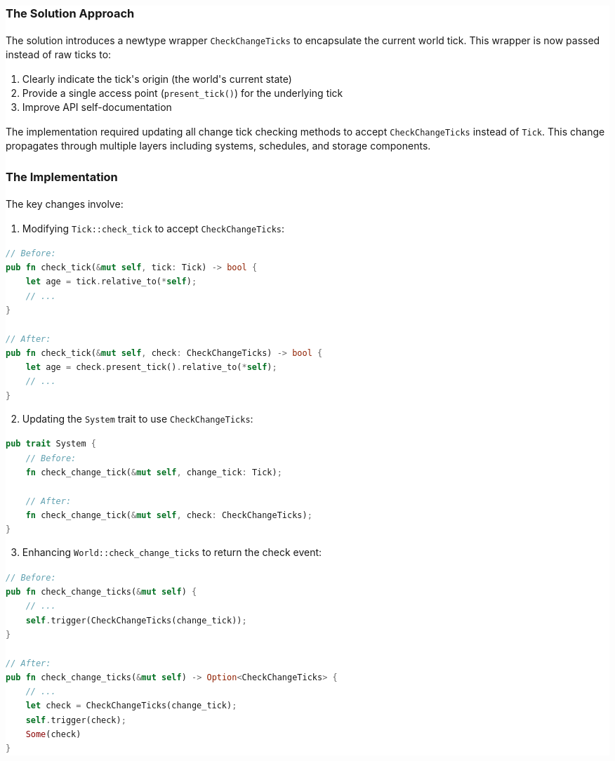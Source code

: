 ### The Solution Approach
The solution introduces a newtype wrapper `CheckChangeTicks` to encapsulate the current world tick. This wrapper is now passed instead of raw ticks to:
1. Clearly indicate the tick's origin (the world's current state)
2. Provide a single access point (`present_tick()`) for the underlying tick
3. Improve API self-documentation

The implementation required updating all change tick checking methods to accept `CheckChangeTicks` instead of `Tick`. This change propagates through multiple layers including systems, schedules, and storage components.

### The Implementation
The key changes involve:

1. Modifying `Tick::check_tick` to accept `CheckChangeTicks`:
```rust
// Before:
pub fn check_tick(&mut self, tick: Tick) -> bool {
    let age = tick.relative_to(*self);
    // ...
}

// After:
pub fn check_tick(&mut self, check: CheckChangeTicks) -> bool {
    let age = check.present_tick().relative_to(*self);
    // ...
}
```

2. Updating the `System` trait to use `CheckChangeTicks`:
```rust
pub trait System {
    // Before:
    fn check_change_tick(&mut self, change_tick: Tick);
    
    // After:
    fn check_change_tick(&mut self, check: CheckChangeTicks);
}
```

3. Enhancing `World::check_change_ticks` to return the check event:
```rust
// Before:
pub fn check_change_ticks(&mut self) {
    // ...
    self.trigger(CheckChangeTicks(change_tick));
}

// After:
pub fn check_change_ticks(&mut self) -> Option<CheckChangeTicks> {
    // ...
    let check = CheckChangeTicks(change_tick);
    self.trigger(check);
    Some(check)
}
```
